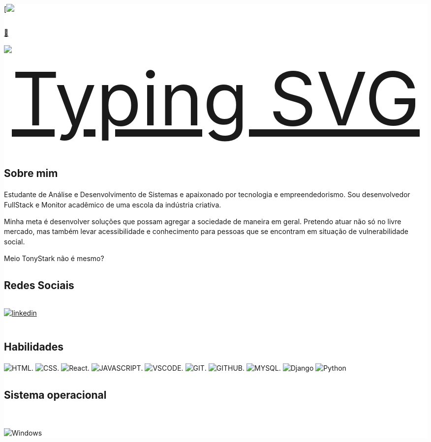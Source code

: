 [<img width=100% src="https://capsule-render.vercel.app/api?type=waving&color=ffff&height=120&section=header"/>


<div style="display:flex; width: 100%; justify-content: flex-start">
  <a href="https://git.io/typing-svg">
 <p>👋</p>
    <img src="https://readme-typing-svg.herokuapp.com/?center=true&vCenter=true&color=ffffff&lines=Olá,%20+me+chamo+Douglas+Ernesto+Silva;Seja+muito+bem+vindo!+:)" alt="Typing SVG" style="font-size: 150px" >
  </a>
</div>

 <h2>Sobre mim</h2> 

Estudante de Análise e Desenvolvimento de Sistemas e apaixonado por tecnologia e empreendedorismo.
Sou desenvolvedor FullStack e Monitor acadêmico de uma escola da indústria criativa.

Minha meta é desenvolver soluções que possam agregar a sociedade de maneira em geral.
Pretendo atuar não só no livre mercado, mas também levar acessibilidade e conhecimento para pessoas que se encontram em situação de vulnerabilidade social.

Meio TonyStark não é mesmo?

<h2>Redes Sociais</h2>

<div style="display: flex">
<br>

[![linkedin](https://img.shields.io/badge/linkedin-000?style=for-the-badge&logo=linkedin&logoColor=blue)](https://www.linkedin.com/in/silvadouglasernesto/)


</div>

<h2>Habilidades</h2>



![HTML](https://img.shields.io/badge/html5-192436?style=for-the-badge&logo=html5&logoColor=orange).
![CSS](https://img.shields.io/badge/css3-192436?style=for-the-badge&logo=css3).
![React](https://img.shields.io/badge/react-192436?style=for-the-badge&logo=react).
![JAVASCRIPT](https://img.shields.io/badge/JavaScript-192436?style=for-the-badge&logo=javascript).
![VSCODE](https://img.shields.io/badge/vscode-192436?style=for-the-badge&logo=visualstudiocode).
![GIT](https://img.shields.io/badge/Git-192436?style=for-the-badge&logo=git).
![GITHUB](https://img.shields.io/badge/Github-192436?style=for-the-badge&logo=github).
![MYSQL](https://img.shields.io/badge/Mysql-192436?style=for-the-badge&logo=mysql&logoColor=6E99F5).
![Django](https://img.shields.io/badge/Django-092E20?style=for-the-badge&logo=django&logoColor=white)
![Python](https://img.shields.io/badge/Python-3776AB?style=for-the-badge&logo=python&logoColor=white)

 
<h2>Sistema operacional</h2>
<br>

![Windows](https://img.shields.io/badge/Windows-000?style=for-the-badge&logo=windows&logoColor=2CA5E0)
